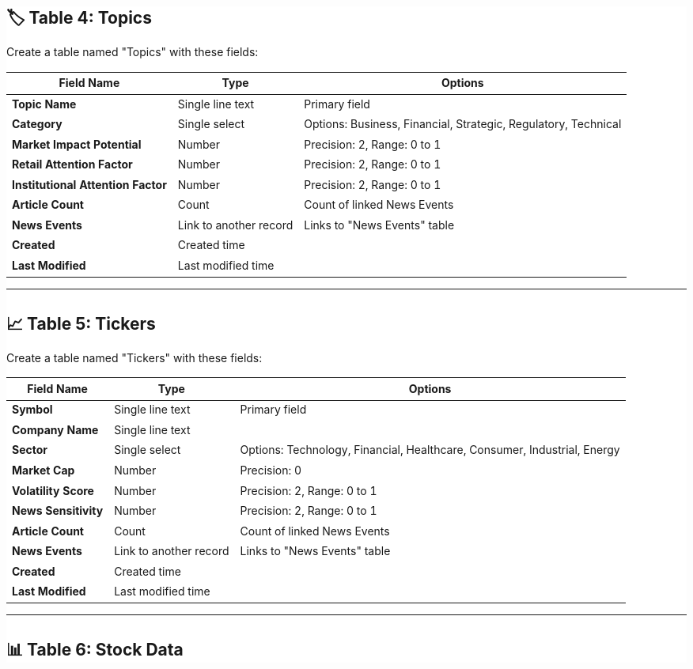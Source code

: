 ## 🏷️ **Table 4: Topics**

Create a table named "Topics" with these fields:

| Field Name | Type | Options |
|------------|------|---------|
| **Topic Name** | Single line text | Primary field |
| **Category** | Single select | Options: Business, Financial, Strategic, Regulatory, Technical |
| **Market Impact Potential** | Number | Precision: 2, Range: 0 to 1 |
| **Retail Attention Factor** | Number | Precision: 2, Range: 0 to 1 |
| **Institutional Attention Factor** | Number | Precision: 2, Range: 0 to 1 |
| **Article Count** | Count | Count of linked News Events |
| **News Events** | Link to another record | Links to "News Events" table |
| **Created** | Created time | |
| **Last Modified** | Last modified time | |

---

## 📈 **Table 5: Tickers**

Create a table named "Tickers" with these fields:

| Field Name | Type | Options |
|------------|------|---------|
| **Symbol** | Single line text | Primary field |
| **Company Name** | Single line text | |
| **Sector** | Single select | Options: Technology, Financial, Healthcare, Consumer, Industrial, Energy |
| **Market Cap** | Number | Precision: 0 |
| **Volatility Score** | Number | Precision: 2, Range: 0 to 1 |
| **News Sensitivity** | Number | Precision: 2, Range: 0 to 1 |
| **Article Count** | Count | Count of linked News Events |
| **News Events** | Link to another record | Links to "News Events" table |
| **Created** | Created time | |
| **Last Modified** | Last modified time | |

---

## 📊 **Table 6: Stock Data**
